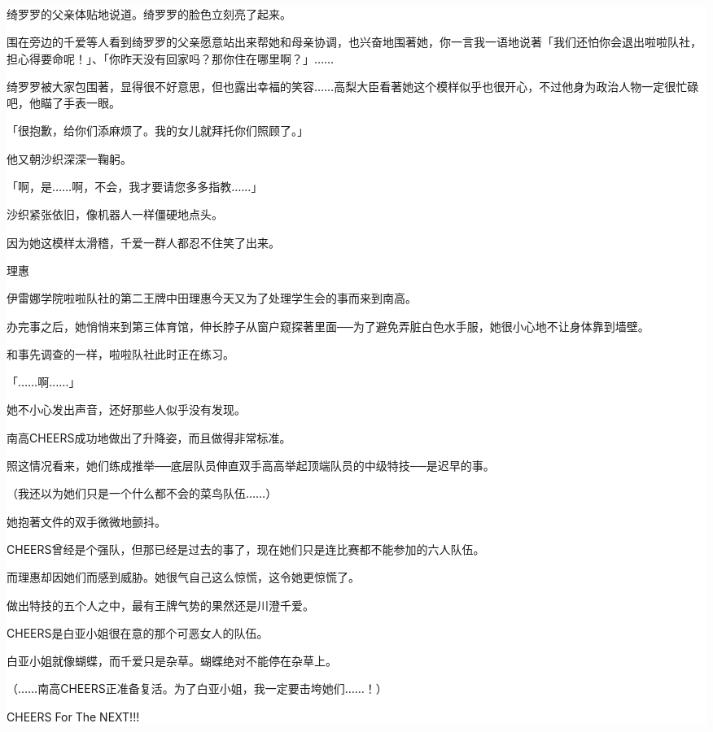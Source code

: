 绮罗罗的父亲体贴地说道。绮罗罗的脸色立刻亮了起来。

围在旁边的千爱等人看到绮罗罗的父亲愿意站出来帮她和母亲协调，也兴奋地围著她，你一言我一语地说著「我们还怕你会退出啦啦队社，担心得要命呢！」、「你昨天没有回家吗？那你住在哪里啊？」……

绮罗罗被大家包围著，显得很不好意思，但也露出幸福的笑容……高梨大臣看著她这个模样似乎也很开心，不过他身为政治人物一定很忙碌吧，他瞄了手表一眼。

「很抱歉，给你们添麻烦了。我的女儿就拜托你们照顾了。」

他又朝沙织深深一鞠躬。

「啊，是……啊，不会，我才要请您多多指教……」

沙织紧张依旧，像机器人一样僵硬地点头。

因为她这模样太滑稽，千爱一群人都忍不住笑了出来。

理惠

伊雷娜学院啦啦队社的第二王牌中田理惠今天又为了处理学生会的事而来到南高。

办完事之后，她悄悄来到第三体育馆，伸长脖子从窗户窥探著里面──为了避免弄脏白色水手服，她很小心地不让身体靠到墙壁。

和事先调查的一样，啦啦队社此时正在练习。

「……啊……」

她不小心发出声音，还好那些人似乎没有发现。

南高CHEERS成功地做出了升降姿，而且做得非常标准。

照这情况看来，她们练成推举──底层队员伸直双手高高举起顶端队员的中级特技──是迟早的事。

（我还以为她们只是一个什么都不会的菜鸟队伍……）

她抱著文件的双手微微地颤抖。

CHEERS曾经是个强队，但那已经是过去的事了，现在她们只是连比赛都不能参加的六人队伍。

而理惠却因她们而感到威胁。她很气自己这么惊慌，这令她更惊慌了。

做出特技的五个人之中，最有王牌气势的果然还是川澄千爱。

CHEERS是白亚小姐很在意的那个可恶女人的队伍。

白亚小姐就像蝴蝶，而千爱只是杂草。蝴蝶绝对不能停在杂草上。

（……南高CHEERS正准备复活。为了白亚小姐，我一定要击垮她们……！）

CHEERS For The NEXT!!!

